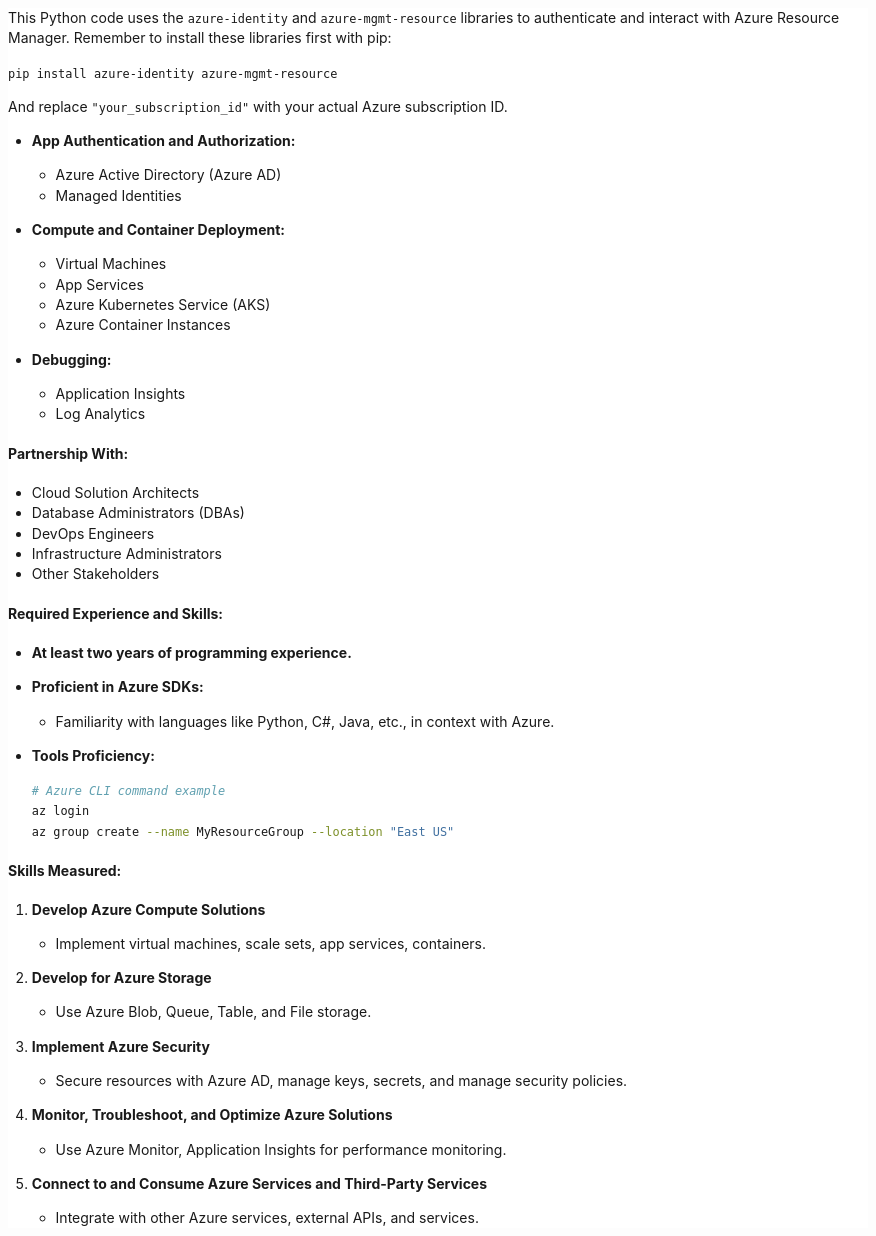This Python code uses the `azure-identity` and `azure-mgmt-resource` libraries to authenticate and interact with Azure Resource Manager. Remember to install these libraries first with pip:

```bash
pip install azure-identity azure-mgmt-resource
```

And replace `"your_subscription_id"` with your actual Azure subscription ID.

- **App Authentication and Authorization:**
  - Azure Active Directory (Azure AD)
  - Managed Identities

- **Compute and Container Deployment:**
  - Virtual Machines
  - App Services
  - Azure Kubernetes Service (AKS)
  - Azure Container Instances

- **Debugging:**
  - Application Insights
  - Log Analytics

#### **Partnership With:**
- Cloud Solution Architects
- Database Administrators (DBAs)
- DevOps Engineers
- Infrastructure Administrators
- Other Stakeholders

#### **Required Experience and Skills:**
- **At least two years of programming experience.**
- **Proficient in Azure SDKs:**
  - Familiarity with languages like Python, C#, Java, etc., in context with Azure.

- **Tools Proficiency:**
  ```bash
  # Azure CLI command example
  az login
  az group create --name MyResourceGroup --location "East US"
  ```

#### **Skills Measured:**
1. **Develop Azure Compute Solutions**
   - Implement virtual machines, scale sets, app services, containers.

2. **Develop for Azure Storage**
   - Use Azure Blob, Queue, Table, and File storage.

3. **Implement Azure Security**
   - Secure resources with Azure AD, manage keys, secrets, and manage security policies.

4. **Monitor, Troubleshoot, and Optimize Azure Solutions**
   - Use Azure Monitor, Application Insights for performance monitoring.

5. **Connect to and Consume Azure Services and Third-Party Services**
   - Integrate with other Azure services, external APIs, and services.
